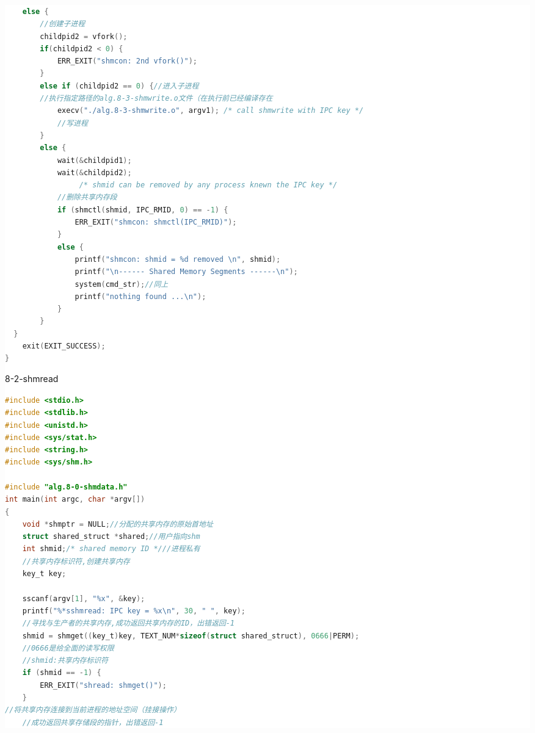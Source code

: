   ```c
      else {
          //创建子进程
          childpid2 = vfork();
          if(childpid2 < 0) {
              ERR_EXIT("shmcon: 2nd vfork()");
          }
          else if (childpid2 == 0) {//进入子进程
          //执行指定路径的alg.8-3-shmwrite.o文件（在执行前已经编译存在
              execv("./alg.8-3-shmwrite.o", argv1); /* call shmwrite with IPC key */
              //写进程
          }
          else {
              wait(&childpid1);
              wait(&childpid2);
                   /* shmid can be removed by any process knewn the IPC key */
              //删除共享内存段
              if (shmctl(shmid, IPC_RMID, 0) == -1) {
                  ERR_EXIT("shmcon: shmctl(IPC_RMID)");
              }
              else {
                  printf("shmcon: shmid = %d removed \n", shmid);
                  printf("\n------ Shared Memory Segments ------\n");
                  system(cmd_str);//同上
                  printf("nothing found ...\n"); 
              }
          }
    }
      exit(EXIT_SUCCESS);
}
  
  
  ```
  
  8-2-shmread
  
  ```c
  #include <stdio.h>
  #include <stdlib.h>
  #include <unistd.h>
  #include <sys/stat.h>
  #include <string.h>
  #include <sys/shm.h>
  
  #include "alg.8-0-shmdata.h"
  int main(int argc, char *argv[])
  {
      void *shmptr = NULL;//分配的共享内存的原始首地址  
      struct shared_struct *shared;//用户指向shm
      int shmid;/* shared memory ID *///进程私有
      //共享内存标识符,创建共享内存  
      key_t key;
   
      sscanf(argv[1], "%x", &key);
      printf("%*sshmread: IPC key = %x\n", 30, " ", key);
      //寻找与生产者的共享内存,成功返回共享内存的ID，出错返回-1 
      shmid = shmget((key_t)key, TEXT_NUM*sizeof(struct shared_struct), 0666|PERM);
      //0666是给全面的读写权限
      //shmid:共享内存标识符
      if (shmid == -1) {
          ERR_EXIT("shread: shmget()");
      }
  //将共享内存连接到当前进程的地址空间（挂接操作）
      //成功返回共享存储段的指针，出错返回-1
  ```